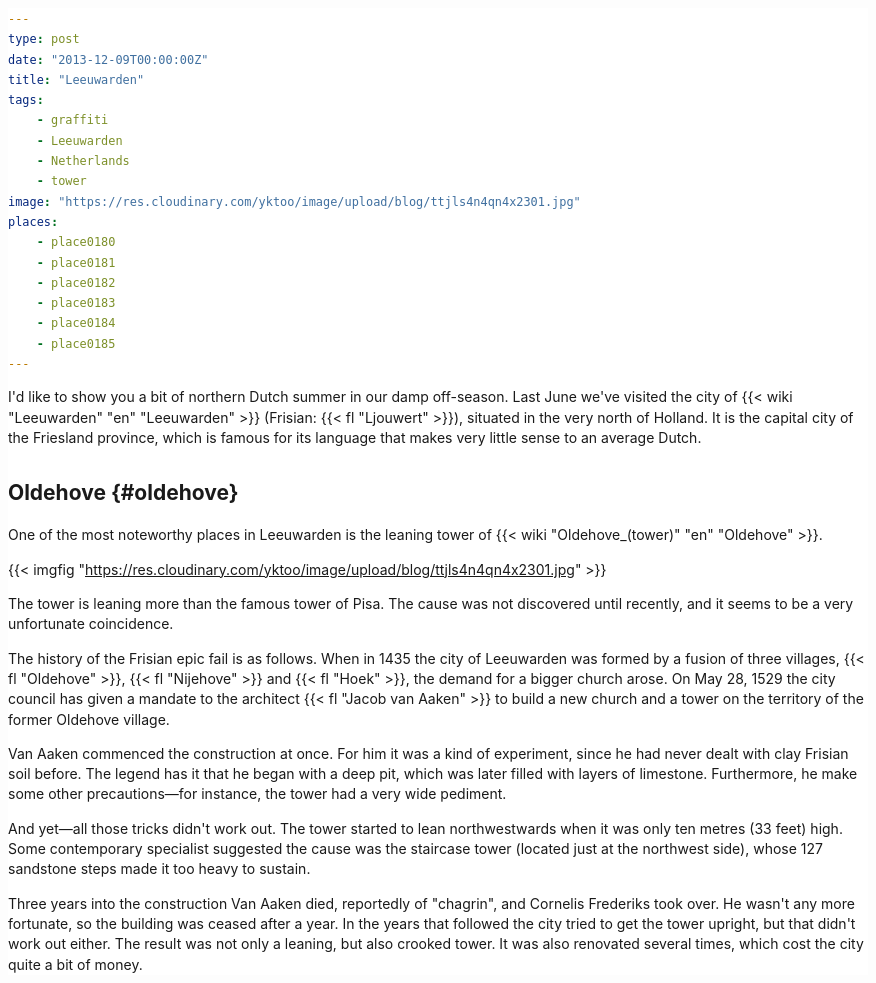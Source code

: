 ```yaml
---
type: post
date: "2013-12-09T00:00:00Z"
title: "Leeuwarden"
tags:
    - graffiti
    - Leeuwarden
    - Netherlands
    - tower
image: "https://res.cloudinary.com/yktoo/image/upload/blog/ttjls4n4qn4x2301.jpg"
places:
    - place0180
    - place0181
    - place0182
    - place0183
    - place0184
    - place0185
---
```


I'd like to show you a bit of northern Dutch summer in our damp off-season. Last June we've visited the city of {{< wiki "Leeuwarden" "en" "Leeuwarden" >}} (Frisian: {{< fl "Ljouwert" >}}), situated in the very north of Holland. It is the capital city of the Friesland province, which is famous for its language that makes very little sense to an average Dutch.



## Oldehove {#oldehove}

One of the most noteworthy places in Leeuwarden is the leaning tower of {{< wiki "Oldehove_(tower)" "en" "Oldehove" >}}.

{{< imgfig "https://res.cloudinary.com/yktoo/image/upload/blog/ttjls4n4qn4x2301.jpg" >}}

The tower is leaning more than the famous tower of Pisa. The cause was not discovered until recently, and it seems to be a very unfortunate coincidence.

The history of the Frisian epic fail is as follows. When in 1435 the city of Leeuwarden was formed by a fusion of three villages, {{< fl "Oldehove" >}}, {{< fl "Nijehove" >}} and {{< fl "Hoek" >}}, the demand for a bigger church arose. On May 28, 1529 the city council has given a mandate to the architect {{< fl "Jacob van Aaken" >}} to build a new church and a tower on the territory of the former Oldehove village.

Van Aaken commenced the construction at once. For him it was a kind of experiment, since he had never dealt with clay Frisian soil before. The legend has it that he began with a deep pit, which was later filled with layers of limestone. Furthermore, he make some other precautions—for instance, the tower had a very wide pediment.

And yet—all those tricks didn't work out. The tower started to lean northwestwards when it was only ten metres (33 feet) high. Some contemporary specialist suggested the cause was the staircase tower (located just at the northwest side), whose 127 sandstone steps made it too heavy to sustain.

Three years into the construction Van Aaken died, reportedly of "chagrin", and Cornelis Frederiks took over. He wasn't any more fortunate, so the building was ceased after a year. In the years that followed the city tried to get the tower upright, but that didn't work out either. The result was not only a leaning, but also crooked tower. It was also renovated several times, which cost the city quite a bit of money.
